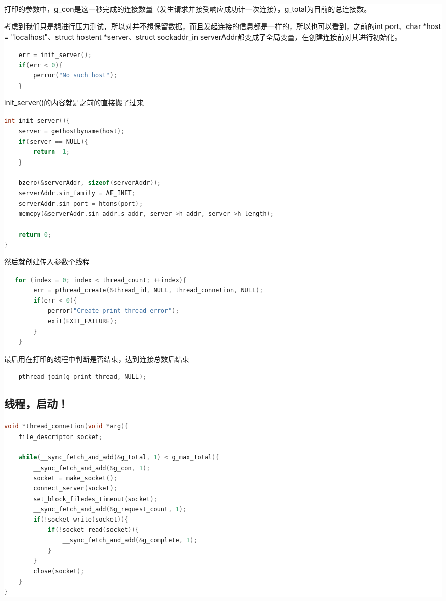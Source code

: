 打印的参数中，g_con是这一秒完成的连接数量（发生请求并接受响应成功计一次连接），g_total为目前的总连接数。

考虑到我们只是想进行压力测试，所以对并不想保留数据，而且发起连接的信息都是一样的，所以也可以看到，之前的int port、char \*host = "localhost"、struct hostent \*server、struct sockaddr_in serverAddr都变成了全局变量，在创建连接前对其进行初始化。

```c
    err = init_server();
    if(err < 0){
        perror("No such host");
    }
```

init_server()的内容就是之前的直接搬了过来

```c
int init_server(){
    server = gethostbyname(host);
    if(server == NULL){
        return -1;
    }

    bzero(&serverAddr, sizeof(serverAddr));
    serverAddr.sin_family = AF_INET;
    serverAddr.sin_port = htons(port);
    memcpy(&serverAddr.sin_addr.s_addr, server->h_addr, server->h_length);

    return 0;
}
```

然后就创建传入参数个线程

```c
   for (index = 0; index < thread_count; ++index){
        err = pthread_create(&thread_id, NULL, thread_connetion, NULL);
        if(err < 0){
            perror("Create print thread error");
            exit(EXIT_FAILURE);
        }
    }
```

最后用在打印的线程中判断是否结束，达到连接总数后结束

``` c
    pthread_join(g_print_thread, NULL);
```

## 线程，启动！

```c
void *thread_connetion(void *arg){
    file_descriptor socket;

    while(__sync_fetch_and_add(&g_total, 1) < g_max_total){
        __sync_fetch_and_add(&g_con, 1);
        socket = make_socket();
        connect_server(socket);
        set_block_filedes_timeout(socket);
        __sync_fetch_and_add(&g_request_count, 1);
        if(!socket_write(socket)){
            if(!socket_read(socket)){
                __sync_fetch_and_add(&g_complete, 1);
            }
        }
        close(socket);
    }
}
```